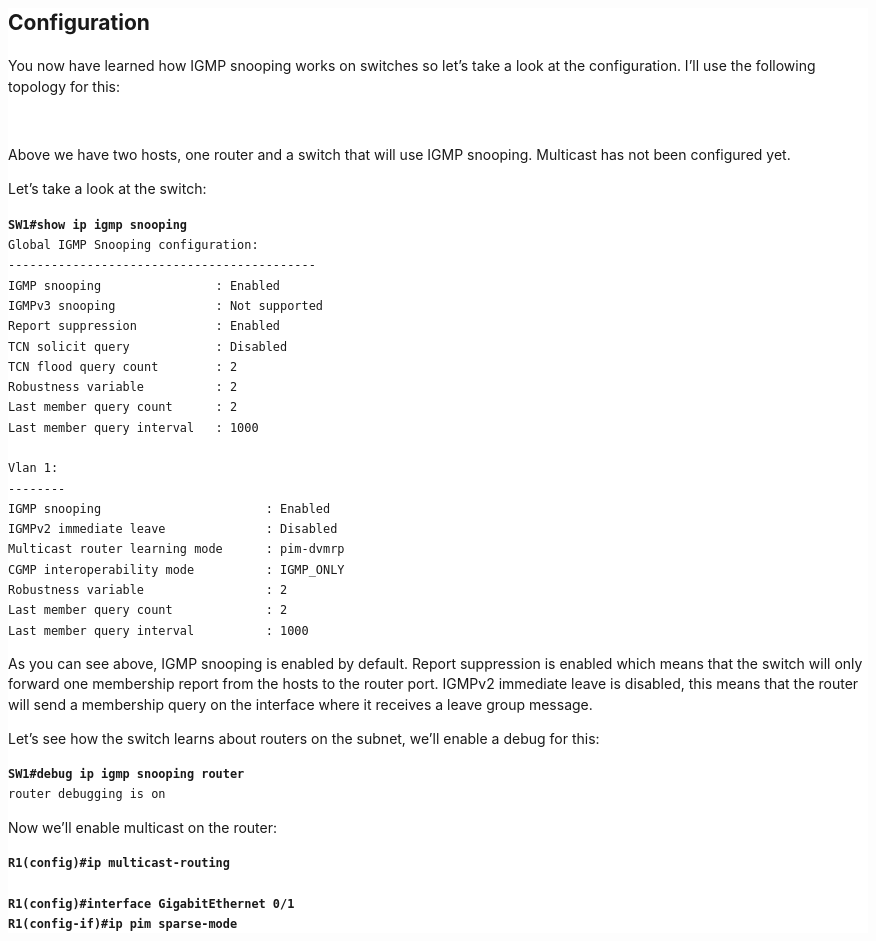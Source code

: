 ## Configuration

You now have learned how IGMP snooping works on switches so let’s take a look at the configuration. I’ll use the following topology for this:

<figure><img src="https://cdn.networklessons.com/wp-content/uploads/2015/11/r1-sw1-two-hosts.png" alt=""><figcaption></figcaption></figure>

Above we have two hosts, one router and a switch that will use IGMP snooping. Multicast has not been configured yet.

Let’s take a look at the switch:

<pre><code><strong>SW1#show ip igmp snooping         
</strong>Global IGMP Snooping configuration:
-------------------------------------------
IGMP snooping                : Enabled
IGMPv3 snooping              : Not supported
Report suppression           : Enabled
TCN solicit query            : Disabled
TCN flood query count        : 2
Robustness variable          : 2
Last member query count      : 2
Last member query interval   : 1000

Vlan 1:
--------
IGMP snooping                       : Enabled
IGMPv2 immediate leave              : Disabled
Multicast router learning mode      : pim-dvmrp
CGMP interoperability mode          : IGMP_ONLY
Robustness variable                 : 2
Last member query count             : 2
Last member query interval          : 1000
</code></pre>

As you can see above, IGMP snooping is enabled by default. Report suppression is enabled which means that the switch will only forward one membership report from the hosts to the router port. IGMPv2 immediate leave is disabled, this means that the router will send a membership query on the interface where it receives a leave group message.

Let’s see how the switch learns about routers on the subnet, we’ll enable a debug for this:

<pre><code><strong>SW1#debug ip igmp snooping router
</strong>router debugging is on
</code></pre>

Now we’ll enable multicast on the router:

<pre><code><strong>R1(config)#ip multicast-routing 
</strong>
<strong>R1(config)#interface GigabitEthernet 0/1
</strong><strong>R1(config-if)#ip pim sparse-mode 
</strong></code></pre>
